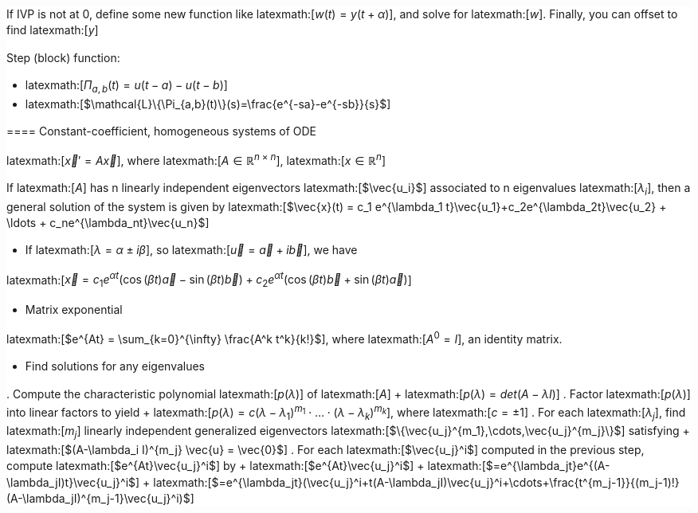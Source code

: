 If IVP is not at 0, define some new function like
latexmath:[$w(t)=y(t+\alpha)$], and solve for latexmath:[$w$]. Finally,
you can offset to find latexmath:[$y$]

Step (block) function:

* latexmath:[$\Pi_{a,b}(t) = u(t-a)-u(t-b)$]
* latexmath:[$\mathcal{L}\{\Pi_{a,b}(t)\}(s)=\frac{e^{-sa}-e^{-sb}}{s}$]

==== Constant-coefficient, homogeneous systems of ODE

latexmath:[$\vec{x}' = A \vec{x}$], where
latexmath:[$A\in\mathbb{R}^{n\times n}$], latexmath:[$x\in\mathbb{R}^n$]

If latexmath:[$A$] has n linearly independent eigenvectors
latexmath:[$\vec{u_i}$] associated to n eigenvalues
latexmath:[$\lambda_i$], then a general solution of the system is given
by
latexmath:[$\vec{x}(t) = c_1 e^{\lambda_1 t}\vec{u_1}+c_2e^{\lambda_2t}\vec{u_2} + \ldots + c_ne^{\lambda_nt}\vec{u_n}$]

* If latexmath:[$\lambda=\alpha \pm i \beta$], so
latexmath:[$\vec{u}=\vec{a}+i\vec{b}$], we have

latexmath:[$\vec{x}=c_1e^{\alpha t}(\cos(\beta t)\vec{a}-\sin(\beta t)\vec{b}) + c_2e^{\alpha t}(\cos(\beta t)\vec{b}+\sin(\beta t)\vec{a})$]

* Matrix exponential

latexmath:[$e^{At} = \sum_{k=0}^{\infty} \frac{A^k t^k}{k!}$], where
latexmath:[$A^0=I$], an identity matrix.

* Find solutions for any eigenvalues

. Compute the characteristic polynomial latexmath:[$p(\lambda)$] of
latexmath:[$A$]
+
latexmath:[$p(\lambda)=det(A-\lambda I)$]
. Factor latexmath:[$p(\lambda)$] into linear factors to yield
+
latexmath:[$p(\lambda) = c(\lambda-\lambda_1)^{m_1} \cdot \ldots \cdot (\lambda-\lambda_k)^{m_k}$],
where latexmath:[$c=\pm 1$]
. For each latexmath:[$\lambda_j$], find latexmath:[$m_j$] linearly
independent generalized eigenvectors
latexmath:[$\{\vec{u_j}^{m_1},\cdots,\vec{u_j}^{m_j}\}$] satisfying
+
latexmath:[$(A-\lambda_i I)^{m_j} \vec{u} = \vec{0}$]
. For each latexmath:[$\vec{u_j}^i$] computed in the previous step,
compute latexmath:[$e^{At}\vec{u_j}^i$] by
+
latexmath:[$e^{At}\vec{u_j}^i$]
+
latexmath:[$=e^{\lambda_jt}e^{(A-\lambda_jI)t}\vec{u_j}^i$]
+
latexmath:[$=e^{\lambda_jt}(\vec{u_j}^i+t(A-\lambda_jI)\vec{u_j}^i+\cdots+\frac{t^{m_j-1}}{(m_j-1)!}(A-\lambda_jI)^{m_j-1}\vec{u_j}^i)$]
